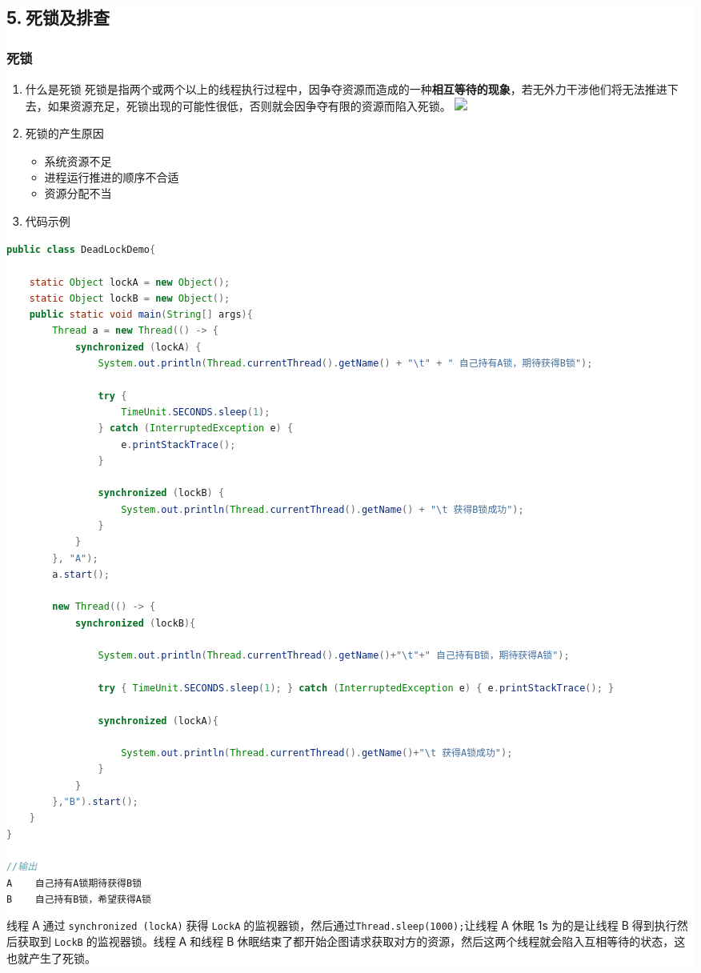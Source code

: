 ## 5. 死锁及排查
### 死锁
1. 什么是死锁
死锁是指两个或两个以上的线程执行过程中，因争夺资源而造成的一种**相互等待的现象**，若无外力干涉他们将无法推进下去，如果资源充足，死锁出现的可能性很低，否则就会因争夺有限的资源而陷入死锁。
![](https://zhaosi-1253759587.cos.ap-nanjing.myqcloud.com/files/obsidian/picture/uTools_1669557524660.png)

2. 死锁的产生原因
	- 系统资源不足
	- 进程运行推进的顺序不合适
	- 资源分配不当

3. 代码示例

```java
public class DeadLockDemo{

    static Object lockA = new Object();
    static Object lockB = new Object();
    public static void main(String[] args){
        Thread a = new Thread(() -> {
            synchronized (lockA) {
                System.out.println(Thread.currentThread().getName() + "\t" + " 自己持有A锁，期待获得B锁");

                try {
                    TimeUnit.SECONDS.sleep(1);
                } catch (InterruptedException e) {
                    e.printStackTrace();
                }

                synchronized (lockB) {
                    System.out.println(Thread.currentThread().getName() + "\t 获得B锁成功");
                }
            }
        }, "A");
        a.start();

        new Thread(() -> {
            synchronized (lockB){
            
                System.out.println(Thread.currentThread().getName()+"\t"+" 自己持有B锁，期待获得A锁");

                try { TimeUnit.SECONDS.sleep(1); } catch (InterruptedException e) { e.printStackTrace(); }

                synchronized (lockA){
                
                    System.out.println(Thread.currentThread().getName()+"\t 获得A锁成功");
                }
            }
        },"B").start();
    }
}

//输出
A    自己持有A锁期待获得B锁
B    自己持有B锁，希望获得A锁
```
线程 A 通过 `synchronized (lockA)` 获得 `LockA` 的监视器锁，然后通过`Thread.sleep(1000);`让线程 A 休眠 1s 为的是让线程 B 得到执行然后获取到 `LockB` 的监视器锁。线程 A 和线程 B 休眠结束了都开始企图请求获取对方的资源，然后这两个线程就会陷入互相等待的状态，这也就产生了死锁。

